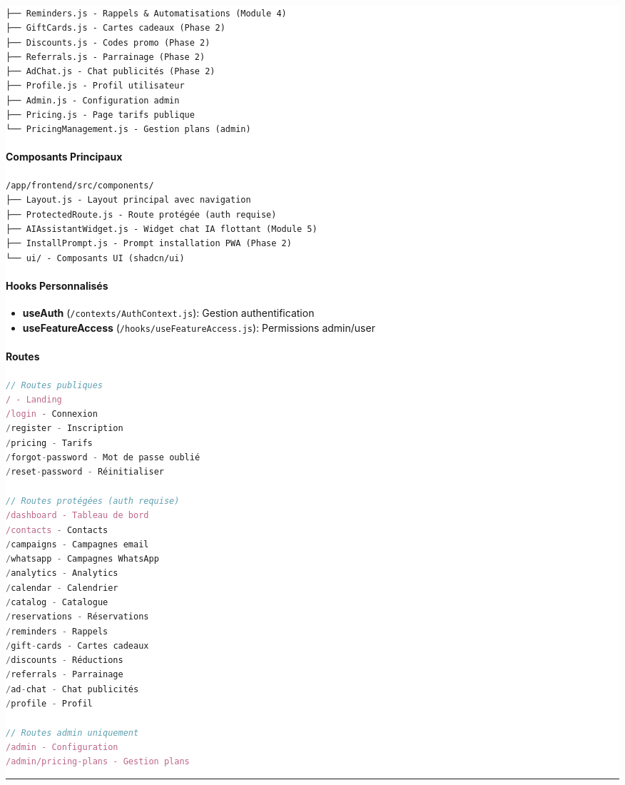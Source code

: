 ```
├── Reminders.js - Rappels & Automatisations (Module 4)
├── GiftCards.js - Cartes cadeaux (Phase 2)
├── Discounts.js - Codes promo (Phase 2)
├── Referrals.js - Parrainage (Phase 2)
├── AdChat.js - Chat publicités (Phase 2)
├── Profile.js - Profil utilisateur
├── Admin.js - Configuration admin
├── Pricing.js - Page tarifs publique
└── PricingManagement.js - Gestion plans (admin)
```

#### Composants Principaux
```
/app/frontend/src/components/
├── Layout.js - Layout principal avec navigation
├── ProtectedRoute.js - Route protégée (auth requise)
├── AIAssistantWidget.js - Widget chat IA flottant (Module 5)
├── InstallPrompt.js - Prompt installation PWA (Phase 2)
└── ui/ - Composants UI (shadcn/ui)
```

#### Hooks Personnalisés
- **useAuth** (`/contexts/AuthContext.js`): Gestion authentification
- **useFeatureAccess** (`/hooks/useFeatureAccess.js`): Permissions admin/user

#### Routes
```javascript
// Routes publiques
/ - Landing
/login - Connexion
/register - Inscription
/pricing - Tarifs
/forgot-password - Mot de passe oublié
/reset-password - Réinitialiser

// Routes protégées (auth requise)
/dashboard - Tableau de bord
/contacts - Contacts
/campaigns - Campagnes email
/whatsapp - Campagnes WhatsApp
/analytics - Analytics
/calendar - Calendrier
/catalog - Catalogue
/reservations - Réservations
/reminders - Rappels
/gift-cards - Cartes cadeaux
/discounts - Réductions
/referrals - Parrainage
/ad-chat - Chat publicités
/profile - Profil

// Routes admin uniquement
/admin - Configuration
/admin/pricing-plans - Gestion plans
```

---